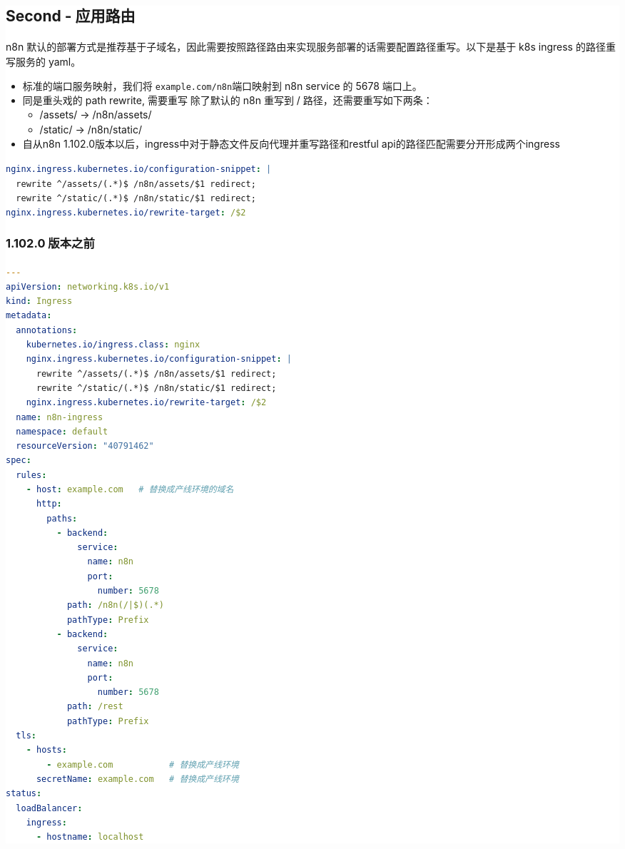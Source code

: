 ## Second - 应用路由

n8n 默认的部署方式是推荐基于子域名，因此需要按照路径路由来实现服务部署的话需要配置路径重写。以下是基于 k8s ingress 的路径重写服务的 yaml。

- 标准的端口服务映射，我们将 `example.com/n8n`端口映射到 n8n service 的 5678 端口上。
- 同是重头戏的 path rewrite, 需要重写 除了默认的 n8n 重写到 / 路径，还需要重写如下两条：
  - /assets/ -> /n8n/assets/
  - /static/ -> /n8n/static/
- 自从n8n 1.102.0版本以后，ingress中对于静态文件反向代理并重写路径和restful api的路径匹配需要分开形成两个ingress 

```yaml
nginx.ingress.kubernetes.io/configuration-snippet: |
  rewrite ^/assets/(.*)$ /n8n/assets/$1 redirect;
  rewrite ^/static/(.*)$ /n8n/static/$1 redirect;
nginx.ingress.kubernetes.io/rewrite-target: /$2
```

### 1.102.0 版本之前

```yaml
---
apiVersion: networking.k8s.io/v1
kind: Ingress
metadata:
  annotations:
    kubernetes.io/ingress.class: nginx
    nginx.ingress.kubernetes.io/configuration-snippet: |
      rewrite ^/assets/(.*)$ /n8n/assets/$1 redirect;
      rewrite ^/static/(.*)$ /n8n/static/$1 redirect;
    nginx.ingress.kubernetes.io/rewrite-target: /$2
  name: n8n-ingress
  namespace: default
  resourceVersion: "40791462"
spec:
  rules:
    - host: example.com   # 替换成产线环境的域名
      http:
        paths:
          - backend:
              service:
                name: n8n
                port:
                  number: 5678
            path: /n8n(/|$)(.*)
            pathType: Prefix
          - backend:
              service:
                name: n8n
                port:
                  number: 5678
            path: /rest
            pathType: Prefix
  tls:
    - hosts:
        - example.com           # 替换成产线环境
      secretName: example.com   # 替换成产线环境
status:
  loadBalancer:
    ingress:
      - hostname: localhost
```
